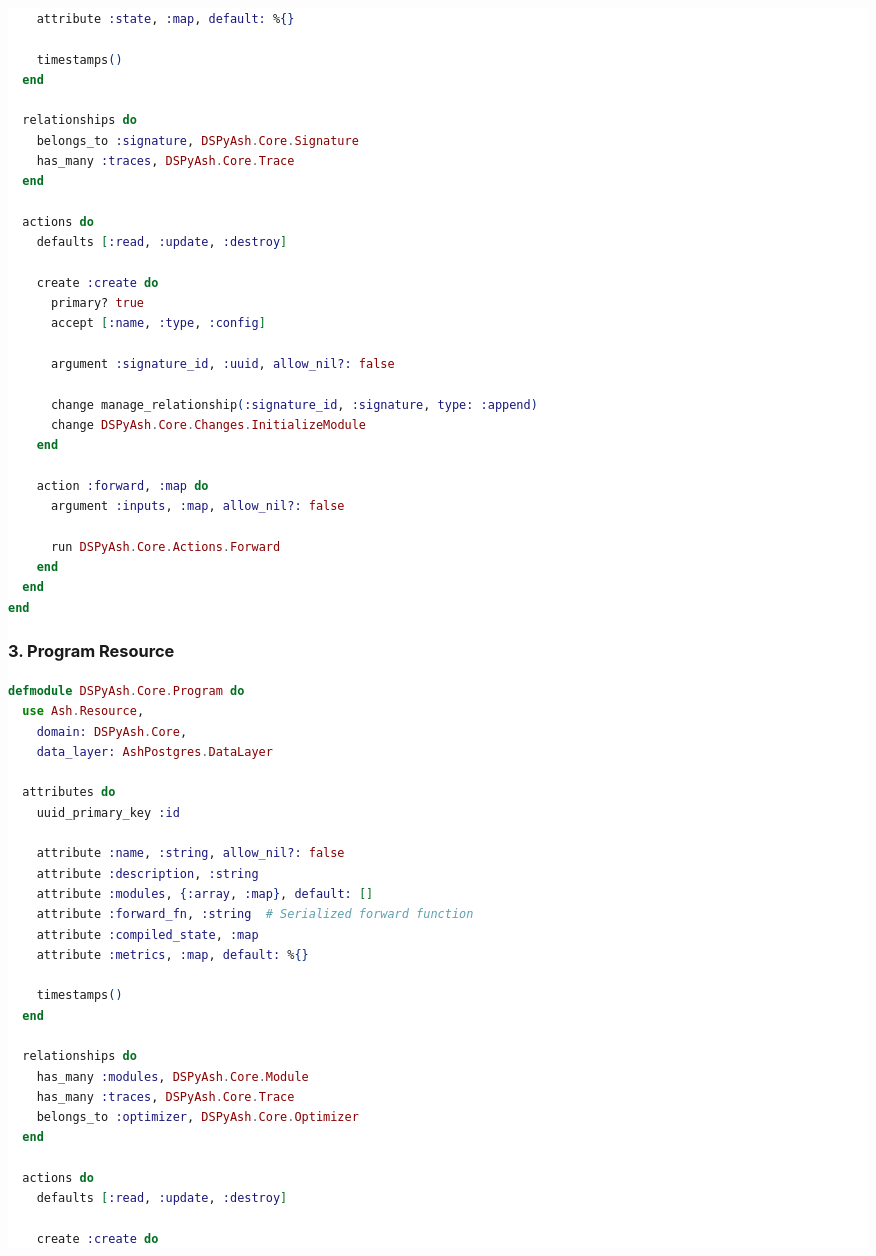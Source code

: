 ```elixir
    attribute :state, :map, default: %{}
    
    timestamps()
  end
  
  relationships do
    belongs_to :signature, DSPyAsh.Core.Signature
    has_many :traces, DSPyAsh.Core.Trace
  end
  
  actions do
    defaults [:read, :update, :destroy]
    
    create :create do
      primary? true
      accept [:name, :type, :config]
      
      argument :signature_id, :uuid, allow_nil?: false
      
      change manage_relationship(:signature_id, :signature, type: :append)
      change DSPyAsh.Core.Changes.InitializeModule
    end
    
    action :forward, :map do
      argument :inputs, :map, allow_nil?: false
      
      run DSPyAsh.Core.Actions.Forward
    end
  end
end
```

### 3. Program Resource

```elixir
defmodule DSPyAsh.Core.Program do
  use Ash.Resource,
    domain: DSPyAsh.Core,
    data_layer: AshPostgres.DataLayer
    
  attributes do
    uuid_primary_key :id
    
    attribute :name, :string, allow_nil?: false
    attribute :description, :string
    attribute :modules, {:array, :map}, default: []
    attribute :forward_fn, :string  # Serialized forward function
    attribute :compiled_state, :map
    attribute :metrics, :map, default: %{}
    
    timestamps()
  end
  
  relationships do
    has_many :modules, DSPyAsh.Core.Module
    has_many :traces, DSPyAsh.Core.Trace
    belongs_to :optimizer, DSPyAsh.Core.Optimizer
  end
  
  actions do
    defaults [:read, :update, :destroy]
    
    create :create do
```